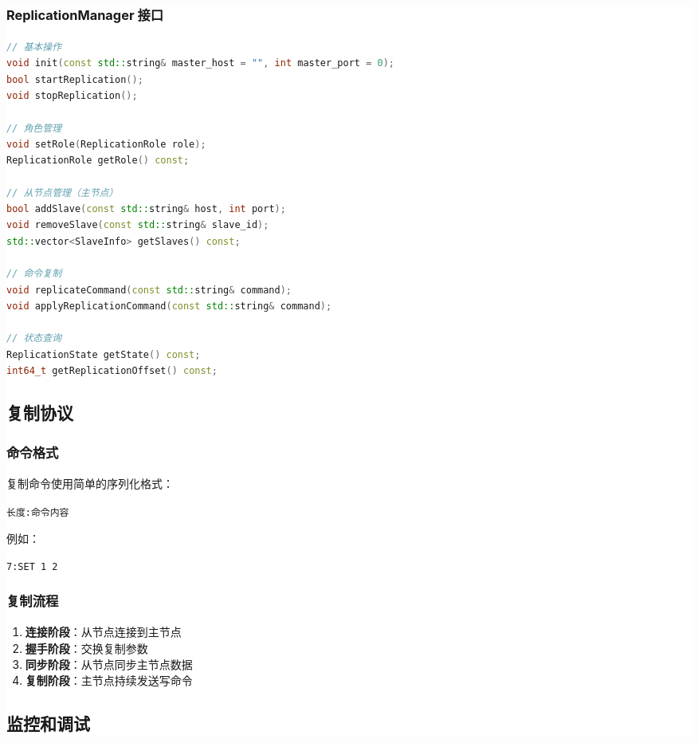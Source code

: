 ```cpp
```

### ReplicationManager 接口

```cpp
// 基本操作
void init(const std::string& master_host = "", int master_port = 0);
bool startReplication();
void stopReplication();

// 角色管理
void setRole(ReplicationRole role);
ReplicationRole getRole() const;

// 从节点管理（主节点）
bool addSlave(const std::string& host, int port);
void removeSlave(const std::string& slave_id);
std::vector<SlaveInfo> getSlaves() const;

// 命令复制
void replicateCommand(const std::string& command);
void applyReplicationCommand(const std::string& command);

// 状态查询
ReplicationState getState() const;
int64_t getReplicationOffset() const;
```

## 复制协议

### 命令格式

复制命令使用简单的序列化格式：

```
长度:命令内容
```

例如：
```
7:SET 1 2
```

### 复制流程

1. **连接阶段**：从节点连接到主节点
2. **握手阶段**：交换复制参数
3. **同步阶段**：从节点同步主节点数据
4. **复制阶段**：主节点持续发送写命令

## 监控和调试
